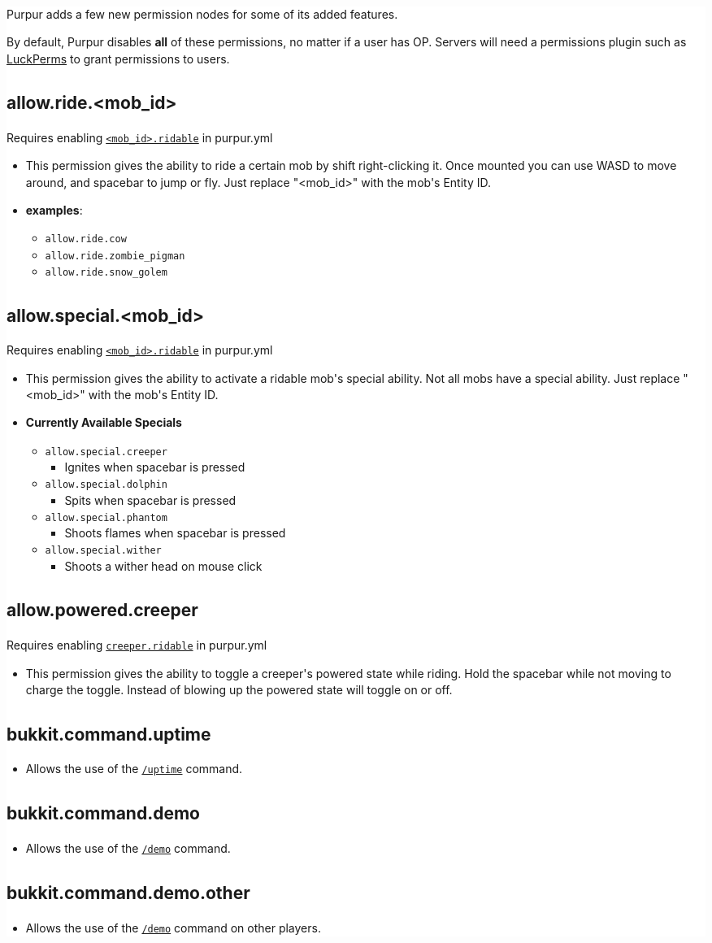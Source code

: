 Purpur adds a few new permission nodes for some of its added features.

By default, Purpur disables **all** of these permissions, no matter if a user has OP. Servers will need a permissions plugin such as [LuckPerms](https://luckperms.net/) to grant permissions to users.

## allow.ride.<mob_id&gt;
Requires enabling [`<mob_id>.ridable`](configuration#mobs) in purpur.yml

- This permission gives the ability to ride a certain mob by shift
right-clicking it. Once mounted you can use WASD to move around, and spacebar to jump or fly. Just replace "<mob_id&gt;" with the mob's Entity ID.

- **examples**:
    - `allow.ride.cow`
    - `allow.ride.zombie_pigman`
    - `allow.ride.snow_golem`

## allow.special.<mob_id&gt;
Requires enabling [`<mob_id>.ridable`](configuration#mobs) in purpur.yml

- This permission gives the ability to activate a ridable mob's
special ability. Not all mobs have a special ability. Just replace "<mob_id&gt;" with
the mob's Entity ID.

- **Currently Available Specials**
    - `allow.special.creeper`
        - Ignites when spacebar is pressed
    - `allow.special.dolphin`
        - Spits when spacebar is pressed
    - `allow.special.phantom`
        - Shoots flames when spacebar is pressed
    - `allow.special.wither`
        - Shoots a wither head on mouse click

## allow.powered.creeper
Requires enabling [`creeper.ridable`](configuration#creeper) in purpur.yml

- This permission gives the ability to toggle a creeper's powered state while riding.
Hold the spacebar while not moving to charge the toggle. Instead of blowing up the powered
state will toggle on or off.

## bukkit.command.uptime
- Allows the use of the [`/uptime`](commands#uptime) command.

## bukkit.command.demo
- Allows the use of the [`/demo`](commands#demo) command.

## bukkit.command.demo.other
- Allows the use of the [`/demo`](commands#demo) command on other players.
